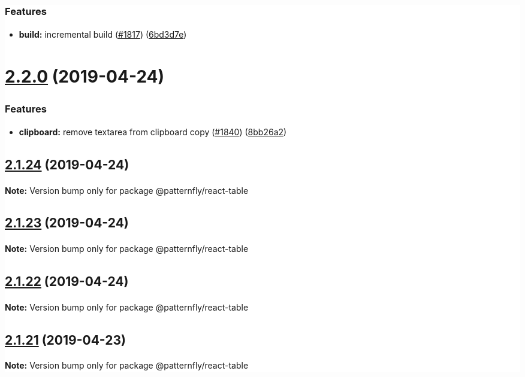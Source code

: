
### Features

* **build:** incremental build ([#1817](https://github.com/patternfly/patternfly-react/issues/1817)) ([6bd3d7e](https://github.com/patternfly/patternfly-react/commit/6bd3d7e))





# [2.2.0](https://github.com/patternfly/patternfly-react/compare/@patternfly/react-table@2.1.24...@patternfly/react-table@2.2.0) (2019-04-24)


### Features

* **clipboard:** remove textarea from clipboard copy ([#1840](https://github.com/patternfly/patternfly-react/issues/1840)) ([8bb26a2](https://github.com/patternfly/patternfly-react/commit/8bb26a2))





## [2.1.24](https://github.com/patternfly/patternfly-react/compare/@patternfly/react-table@2.1.23...@patternfly/react-table@2.1.24) (2019-04-24)

**Note:** Version bump only for package @patternfly/react-table





## [2.1.23](https://github.com/patternfly/patternfly-react/compare/@patternfly/react-table@2.1.22...@patternfly/react-table@2.1.23) (2019-04-24)

**Note:** Version bump only for package @patternfly/react-table





## [2.1.22](https://github.com/patternfly/patternfly-react/compare/@patternfly/react-table@2.1.21...@patternfly/react-table@2.1.22) (2019-04-24)

**Note:** Version bump only for package @patternfly/react-table





## [2.1.21](https://github.com/patternfly/patternfly-react/compare/@patternfly/react-table@2.1.20...@patternfly/react-table@2.1.21) (2019-04-23)

**Note:** Version bump only for package @patternfly/react-table
